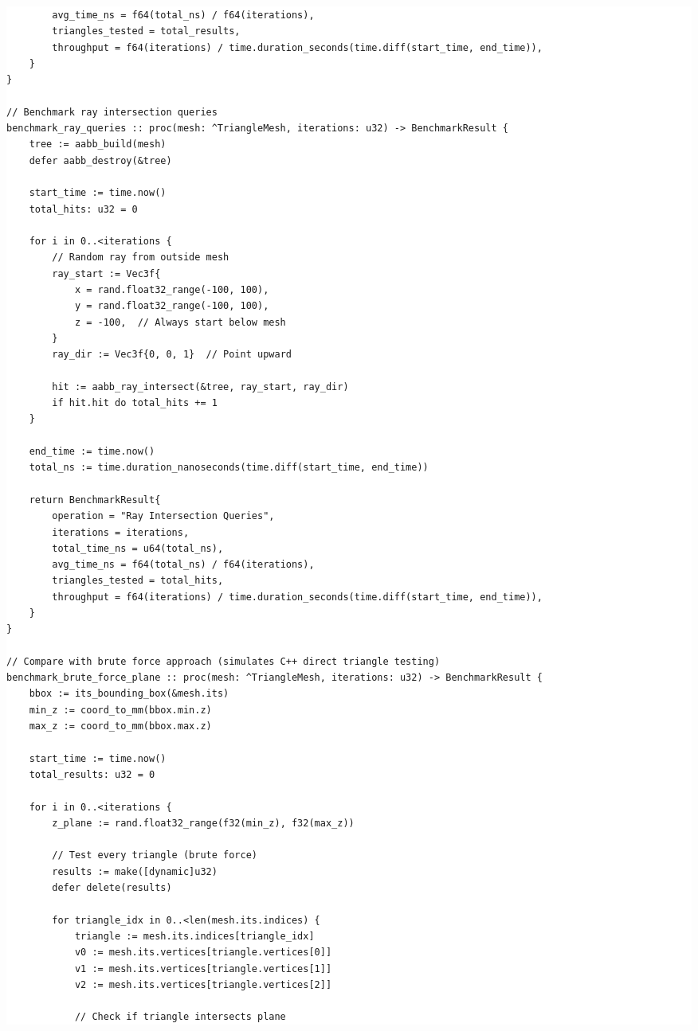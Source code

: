 ```odin
        avg_time_ns = f64(total_ns) / f64(iterations),
        triangles_tested = total_results,
        throughput = f64(iterations) / time.duration_seconds(time.diff(start_time, end_time)),
    }
}

// Benchmark ray intersection queries
benchmark_ray_queries :: proc(mesh: ^TriangleMesh, iterations: u32) -> BenchmarkResult {
    tree := aabb_build(mesh)
    defer aabb_destroy(&tree)
    
    start_time := time.now()
    total_hits: u32 = 0
    
    for i in 0..<iterations {
        // Random ray from outside mesh
        ray_start := Vec3f{
            x = rand.float32_range(-100, 100),
            y = rand.float32_range(-100, 100),
            z = -100,  // Always start below mesh
        }
        ray_dir := Vec3f{0, 0, 1}  // Point upward
        
        hit := aabb_ray_intersect(&tree, ray_start, ray_dir)
        if hit.hit do total_hits += 1
    }
    
    end_time := time.now()
    total_ns := time.duration_nanoseconds(time.diff(start_time, end_time))
    
    return BenchmarkResult{
        operation = "Ray Intersection Queries", 
        iterations = iterations,
        total_time_ns = u64(total_ns),
        avg_time_ns = f64(total_ns) / f64(iterations),
        triangles_tested = total_hits,
        throughput = f64(iterations) / time.duration_seconds(time.diff(start_time, end_time)),
    }
}

// Compare with brute force approach (simulates C++ direct triangle testing)
benchmark_brute_force_plane :: proc(mesh: ^TriangleMesh, iterations: u32) -> BenchmarkResult {
    bbox := its_bounding_box(&mesh.its)
    min_z := coord_to_mm(bbox.min.z)
    max_z := coord_to_mm(bbox.max.z)
    
    start_time := time.now()
    total_results: u32 = 0
    
    for i in 0..<iterations {
        z_plane := rand.float32_range(f32(min_z), f32(max_z))
        
        // Test every triangle (brute force)
        results := make([dynamic]u32)
        defer delete(results)
        
        for triangle_idx in 0..<len(mesh.its.indices) {
            triangle := mesh.its.indices[triangle_idx]
            v0 := mesh.its.vertices[triangle.vertices[0]]
            v1 := mesh.its.vertices[triangle.vertices[1]]
            v2 := mesh.its.vertices[triangle.vertices[2]]
            
            // Check if triangle intersects plane
```